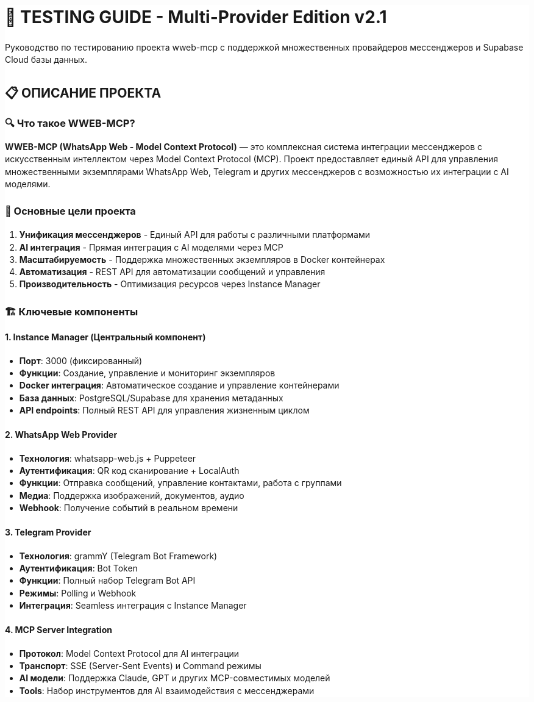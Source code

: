 # 🧪 TESTING GUIDE - Multi-Provider Edition v2.1

Руководство по тестированию проекта wweb-mcp с поддержкой множественных провайдеров мессенджеров и Supabase Cloud базы данных.

## 📋 ОПИСАНИЕ ПРОЕКТА

### 🔍 Что такое WWEB-MCP?

**WWEB-MCP (WhatsApp Web - Model Context Protocol)** — это комплексная система интеграции мессенджеров с искусственным интеллектом через Model Context Protocol (MCP). Проект предоставляет единый API для управления множественными экземплярами WhatsApp Web, Telegram и других мессенджеров с возможностью их интеграции с AI моделями.

### 🎯 Основные цели проекта

1. **Унификация мессенджеров** - Единый API для работы с различными платформами
2. **AI интеграция** - Прямая интеграция с AI моделями через MCP
3. **Масштабируемость** - Поддержка множественных экземпляров в Docker контейнерах
4. **Автоматизация** - REST API для автоматизации сообщений и управления
5. **Производительность** - Оптимизация ресурсов через Instance Manager

### 🏗️ Ключевые компоненты

#### 1. Instance Manager (Центральный компонент)

- **Порт**: 3000 (фиксированный)
- **Функции**: Создание, управление и мониторинг экземпляров
- **Docker интеграция**: Автоматическое создание и управление контейнерами
- **База данных**: PostgreSQL/Supabase для хранения метаданных
- **API endpoints**: Полный REST API для управления жизненным циклом

#### 2. WhatsApp Web Provider

- **Технология**: whatsapp-web.js + Puppeteer
- **Аутентификация**: QR код сканирование + LocalAuth
- **Функции**: Отправка сообщений, управление контактами, работа с группами
- **Медиа**: Поддержка изображений, документов, аудио
- **Webhook**: Получение событий в реальном времени

#### 3. Telegram Provider

- **Технология**: grammY (Telegram Bot Framework)
- **Аутентификация**: Bot Token
- **Функции**: Полный набор Telegram Bot API
- **Режимы**: Polling и Webhook
- **Интеграция**: Seamless интеграция с Instance Manager

#### 4. MCP Server Integration

- **Протокол**: Model Context Protocol для AI интеграции
- **Транспорт**: SSE (Server-Sent Events) и Command режимы
- **AI модели**: Поддержка Claude, GPT и других MCP-совместимых моделей
- **Tools**: Набор инструментов для AI взаимодействия с мессенджерами
